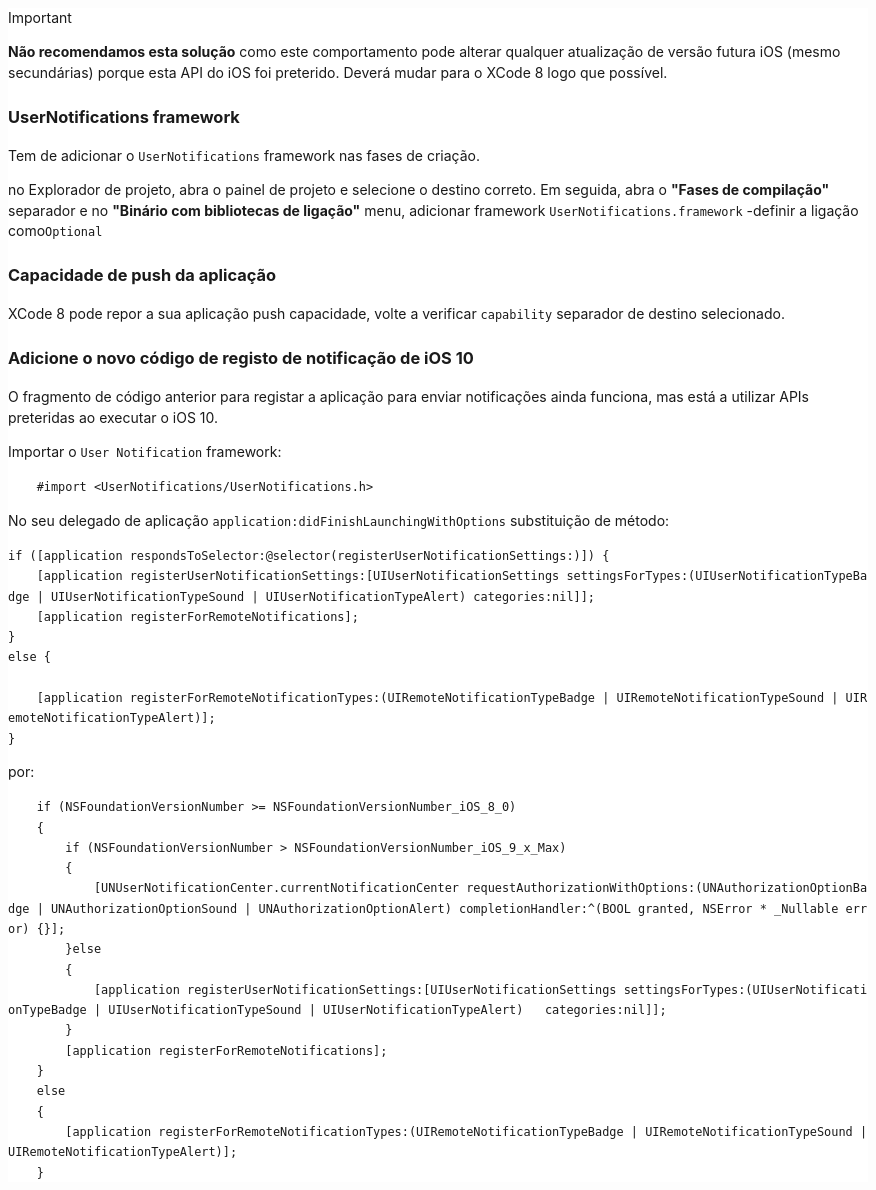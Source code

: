 > [!IMPORTANT]
> **Não recomendamos esta solução** como este comportamento pode alterar qualquer atualização de versão futura iOS (mesmo secundárias) porque esta API do iOS foi preterido. Deverá mudar para o XCode 8 logo que possível.
> 
> 

### <a name="usernotifications-framework"></a>UserNotifications framework
Tem de adicionar o `UserNotifications` framework nas fases de criação.

no Explorador de projeto, abra o painel de projeto e selecione o destino correto. Em seguida, abra o **"Fases de compilação"** separador e no **"Binário com bibliotecas de ligação"** menu, adicionar framework `UserNotifications.framework` -definir a ligação como`Optional`

### <a name="application-push-capability"></a>Capacidade de push da aplicação
XCode 8 pode repor a sua aplicação push capacidade, volte a verificar `capability` separador de destino selecionado.

### <a name="add-the-new-ios-10-notification-registration-code"></a>Adicione o novo código de registo de notificação de iOS 10
O fragmento de código anterior para registar a aplicação para enviar notificações ainda funciona, mas está a utilizar APIs preteridas ao executar o iOS 10.

Importar o `User Notification` framework:

        #import <UserNotifications/UserNotifications.h> 

No seu delegado de aplicação `application:didFinishLaunchingWithOptions` substituição de método:

    if ([application respondsToSelector:@selector(registerUserNotificationSettings:)]) {
        [application registerUserNotificationSettings:[UIUserNotificationSettings settingsForTypes:(UIUserNotificationTypeBadge | UIUserNotificationTypeSound | UIUserNotificationTypeAlert) categories:nil]];
        [application registerForRemoteNotifications];
    }
    else {

        [application registerForRemoteNotificationTypes:(UIRemoteNotificationTypeBadge | UIRemoteNotificationTypeSound | UIRemoteNotificationTypeAlert)];
    }

por:

        if (NSFoundationVersionNumber >= NSFoundationVersionNumber_iOS_8_0)
        {
            if (NSFoundationVersionNumber > NSFoundationVersionNumber_iOS_9_x_Max)
            {
                [UNUserNotificationCenter.currentNotificationCenter requestAuthorizationWithOptions:(UNAuthorizationOptionBadge | UNAuthorizationOptionSound | UNAuthorizationOptionAlert) completionHandler:^(BOOL granted, NSError * _Nullable error) {}];
            }else
            {
                [application registerUserNotificationSettings:[UIUserNotificationSettings settingsForTypes:(UIUserNotificationTypeBadge | UIUserNotificationTypeSound | UIUserNotificationTypeAlert)   categories:nil]];
            }
            [application registerForRemoteNotifications];
        }
        else
        {
            [application registerForRemoteNotificationTypes:(UIRemoteNotificationTypeBadge | UIRemoteNotificationTypeSound | UIRemoteNotificationTypeAlert)];
        }

